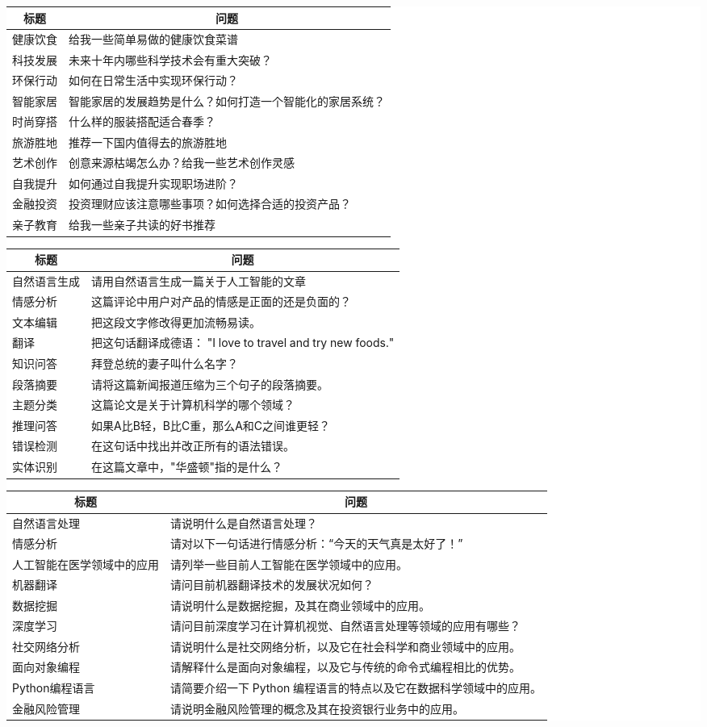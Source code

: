 | 标题                           | 问题                                                         |
|------------------------------|--------------------------------------------------------------|
| 健康饮食                       | 给我一些简单易做的健康饮食菜谱                              |
| 科技发展                       | 未来十年内哪些科学技术会有重大突破？                         |
| 环保行动                       | 如何在日常生活中实现环保行动？                              |
| 智能家居                       | 智能家居的发展趋势是什么？如何打造一个智能化的家居系统？   |
| 时尚穿搭                       | 什么样的服装搭配适合春季？                                  |
| 旅游胜地                       | 推荐一下国内值得去的旅游胜地                                 |
| 艺术创作                       | 创意来源枯竭怎么办？给我一些艺术创作灵感                      |
| 自我提升                       | 如何通过自我提升实现职场进阶？                              |
| 金融投资                       | 投资理财应该注意哪些事项？如何选择合适的投资产品？          |
| 亲子教育                       | 给我一些亲子共读的好书推荐                                  |

|标题|问题|
|---|---|
|自然语言生成| 请用自然语言生成一篇关于人工智能的文章 |
|情感分析| 这篇评论中用户对产品的情感是正面的还是负面的？ |
|文本编辑| 把这段文字修改得更加流畅易读。 |
|翻译| 把这句话翻译成德语： "I love to travel and try new foods." |
|知识问答| 拜登总统的妻子叫什么名字？ |
|段落摘要| 请将这篇新闻报道压缩为三个句子的段落摘要。 |
|主题分类| 这篇论文是关于计算机科学的哪个领域？ |
|推理问答| 如果A比B轻，B比C重，那么A和C之间谁更轻？ |
|错误检测| 在这句话中找出并改正所有的语法错误。 |
|实体识别| 在这篇文章中，"华盛顿"指的是什么？ |

|标题|问题|
|----|----|
|自然语言处理|请说明什么是自然语言处理？|
|情感分析|请对以下一句话进行情感分析：“今天的天气真是太好了！”|
|人工智能在医学领域中的应用|请列举一些目前人工智能在医学领域中的应用。|
|机器翻译|请问目前机器翻译技术的发展状况如何？|
|数据挖掘|请说明什么是数据挖掘，及其在商业领域中的应用。|
|深度学习|请问目前深度学习在计算机视觉、自然语言处理等领域的应用有哪些？|
|社交网络分析|请说明什么是社交网络分析，以及它在社会科学和商业领域中的应用。|
|面向对象编程|请解释什么是面向对象编程，以及它与传统的命令式编程相比的优势。|
|Python编程语言|请简要介绍一下 Python 编程语言的特点以及它在数据科学领域中的应用。|
|金融风险管理|请说明金融风险管理的概念及其在投资银行业务中的应用。|
